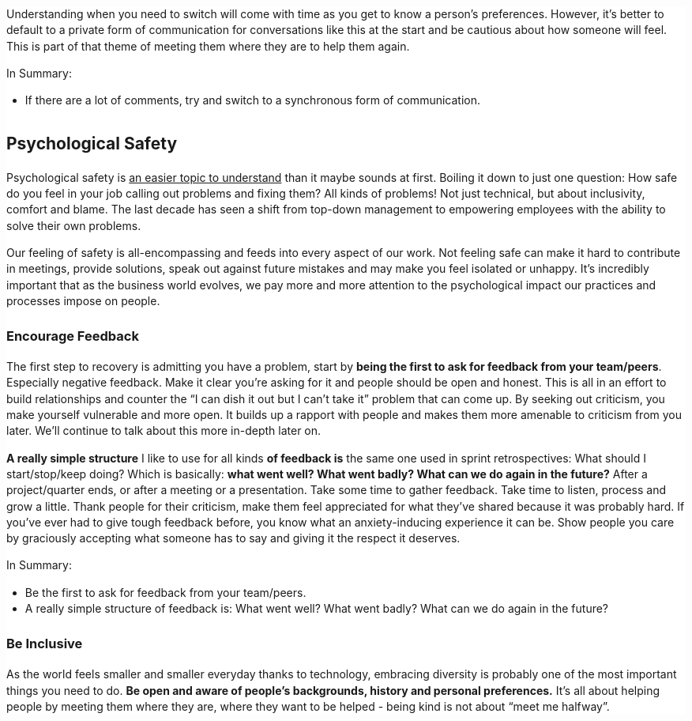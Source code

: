 Understanding when you need to switch will come with time as you get to know a person’s preferences. However, it’s better to default to a private form of communication for conversations like this at the start and be cautious about how someone will feel. This is part of that theme of meeting them where they are to help them again.

In Summary:

- If there are a lot of comments, try and switch to a synchronous form of communication.

## Psychological Safety

Psychological safety is [an easier topic to understand](https://iamevan.me/categories/sre/psychological-safety-and-the-only-pyramid-scheme-that-works/) than it maybe sounds at first. Boiling it down to just one question: How safe do you feel in your job calling out problems and fixing them? All kinds of problems! Not just technical, but about inclusivity, comfort and blame. The last decade has seen a shift from top-down management to empowering employees with the ability to solve their own problems.

Our feeling of safety is all-encompassing and feeds into every aspect of our work. Not feeling safe can make it hard to contribute in meetings, provide solutions, speak out against future mistakes and may make you feel isolated or unhappy. It’s incredibly important that as the business world evolves, we pay more and more attention to the psychological impact our practices and processes impose on people.

### Encourage Feedback

The first step to recovery is admitting you have a problem, start by **being the first to ask for feedback from your team/peers**. Especially negative feedback. Make it clear you’re asking for it and people should be open and honest. This is all in an effort to build relationships and counter the “I can dish it out but I can’t take it” problem that can come up. By seeking out criticism, you make yourself vulnerable and more open. It builds up a rapport with people and makes them more amenable to criticism from you later. We’ll continue to talk about this more in-depth later on.

**A really simple structure** I like to use for all kinds **of feedback is** the same one used in sprint retrospectives: What should I start/stop/keep doing? Which is basically: **what went well? What went badly? What can we do again in the future?** After a project/quarter ends, or after a meeting or a presentation. Take some time to gather feedback. Take time to listen, process and grow a little. Thank people for their criticism, make them feel appreciated for what they’ve shared because it was probably hard. If you’ve ever had to give tough feedback before, you know what an anxiety-inducing experience it can be. Show people you care by graciously accepting what someone has to say and giving it the respect it deserves.

In Summary:

- Be the first to ask for feedback from your team/peers.
- A really simple structure of feedback is: What went well? What went badly? What can we do again in the future?

### Be Inclusive

As the world feels smaller and smaller everyday thanks to technology, embracing diversity is probably one of the most important things you need to do. **Be open and aware of people’s backgrounds, history and personal preferences.** It’s all about helping people by meeting them where they are, where they want to be helped - being kind is not about “meet me halfway”.
